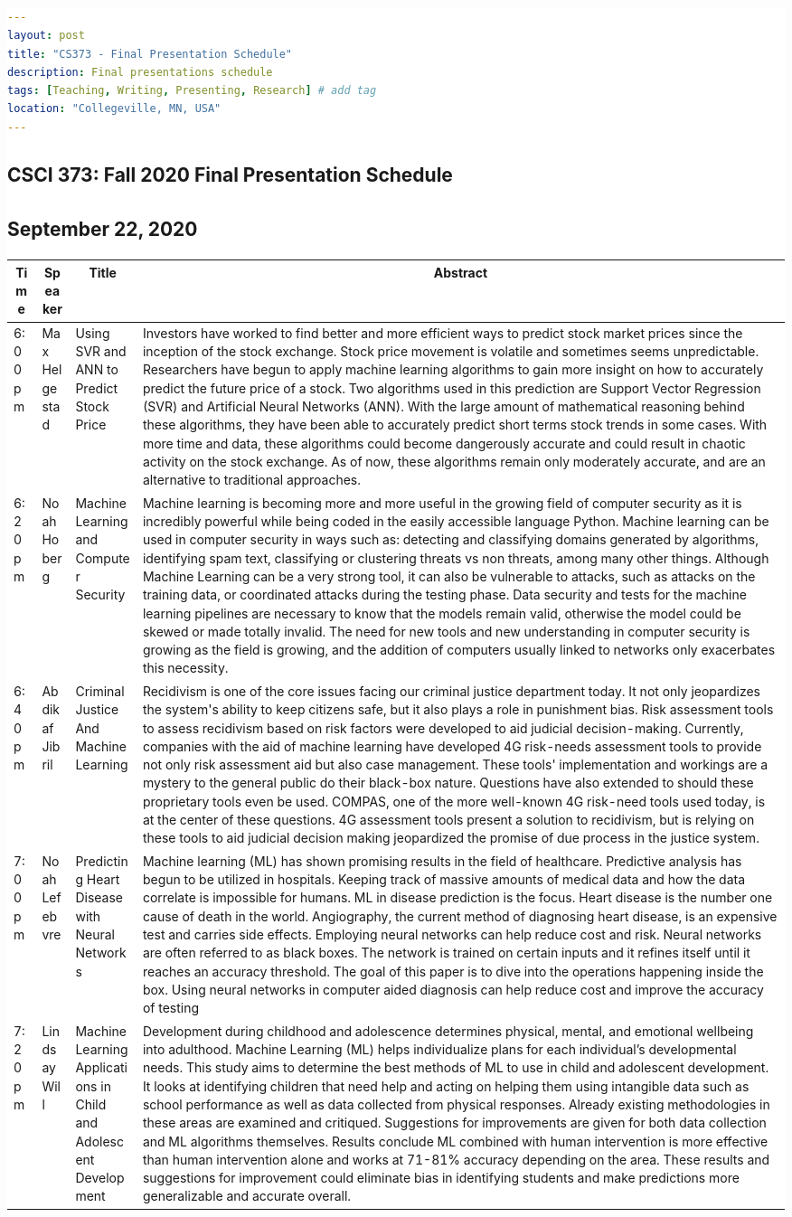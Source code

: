 ```yaml
---
layout: post
title: "CS373 - Final Presentation Schedule"
description: Final presentations schedule
tags: [Teaching, Writing, Presenting, Research] # add tag
location: "Collegeville, MN, USA"
---
```


## CSCI 373: Fall 2020 Final Presentation Schedule

## September 22, 2020

| **Time** | **Speaker** | **Title** | **Abstract** |
| -------- | ----------- | --------- | ------------ |
| 6:00 pm | Max Helgestad	|Using SVR and ANN to Predict Stock Price |Investors have worked to find better and more efficient ways to predict stock market prices since the inception of the stock exchange. Stock price movement is volatile and sometimes seems unpredictable. Researchers have begun to apply machine learning algorithms to gain more insight on how to accurately predict the future price of a stock. Two algorithms used in this prediction are Support Vector Regression (SVR) and Artificial Neural Networks (ANN). With the large amount of mathematical reasoning behind these algorithms, they have been able to accurately predict short terms stock trends in some cases. With more time and data, these algorithms could become dangerously accurate and could result in chaotic activity on the stock exchange. As of now, these algorithms remain only moderately accurate, and are an alternative to traditional approaches.  |
| 6:20 pm | Noah Hoberg		|Machine Learning and Computer Security | Machine learning is becoming more and more useful in the growing field of computer security as it is incredibly powerful while being coded in the easily accessible language Python. Machine learning can be used in computer security in ways such as: detecting and classifying domains generated by algorithms, identifying spam text, classifying or clustering threats vs non threats, among many other things. Although Machine Learning can be a very strong tool, it can also be vulnerable to attacks, such as attacks on the training data, or coordinated attacks during the testing phase. Data security and tests for the machine learning pipelines are necessary to know that the models remain valid, otherwise the model could be skewed or made totally invalid. The need for new tools and new understanding in computer security is growing as the field is growing, and the addition of computers usually linked to networks only exacerbates this necessity.|
| 6:40 pm | Abdikaf Jibril| Criminal Justice And Machine Learning| Recidivism is one of the core issues facing our criminal justice department today. It not only jeopardizes the system's ability to keep citizens safe, but it also plays a role in punishment bias. Risk assessment tools to assess recidivism based on risk factors were developed to aid judicial decision-making. Currently, companies with the aid of machine learning have developed 4G risk-needs assessment tools to provide not only risk assessment aid but also case management. These tools' implementation and workings are a mystery to the general public do their black-box nature. Questions have also extended to should these proprietary tools even be used. COMPAS, one of the more well-known 4G risk-need tools used today, is at the center of these questions. 4G assessment tools present a solution to recidivism, but is relying on these tools to aid judicial decision making jeopardized the promise of due process in the justice system. |
| 7:00 pm | Noah Lefebvre|Predicting Heart Disease with Neural Networks |Machine learning (ML) has shown promising results in the field of healthcare. Predictive analysis has begun to be utilized in hospitals. Keeping track of massive amounts of medical data and how the data correlate is impossible for humans. ML in disease prediction is the focus. Heart disease is the number one cause of death in the world. Angiography, the current method of diagnosing heart disease, is an expensive test and carries side effects. Employing neural networks can help reduce cost and risk. Neural networks are often referred to as black boxes. The network is trained on certain inputs and it refines itself until it reaches an accuracy threshold. The goal of this paper is to dive into the operations happening inside the box. Using neural networks in computer aided diagnosis can help reduce cost and improve the accuracy of testing |
| 7:20 pm | Lindsay Will| Machine Learning Applications in Child and Adolescent Development| Development during childhood and adolescence determines physical, mental, and emotional wellbeing into adulthood.  Machine Learning (ML) helps individualize plans for each individual’s developmental needs. This study aims to determine the best methods of ML to use in child and adolescent development. It looks at identifying children that need help and acting on helping them using intangible data such as school performance as well as data collected from physical responses. Already existing methodologies in these areas are examined and critiqued. Suggestions for improvements are given for both data collection and ML algorithms themselves. Results conclude ML combined with human intervention is more effective than human intervention alone and works at 71-81% accuracy depending on the area. These results and suggestions for improvement could eliminate bias in identifying students and make predictions more generalizable and accurate overall.|